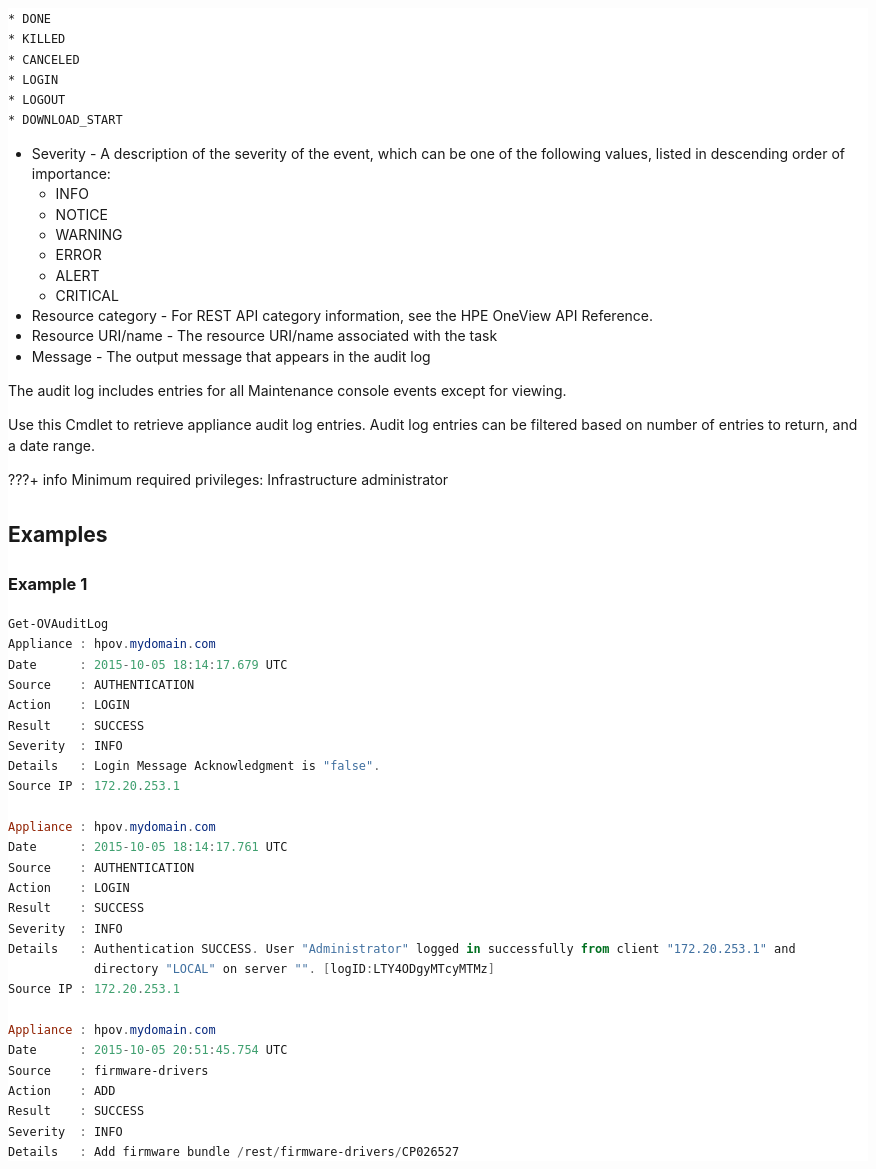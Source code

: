     * DONE
    * KILLED
    * CANCELED
    * LOGIN
    * LOGOUT
    * DOWNLOAD_START
* Severity - A description of the severity of the event, which can be one of the following values, listed in descending order of importance:
    * INFO
    * NOTICE
    * WARNING
    * ERROR
    * ALERT
    * CRITICAL
* Resource category - For REST API category information, see the HPE OneView API Reference.
* Resource URI/name - The resource URI/name associated with the task
* Message - The output message that appears in the audit log

The audit log includes entries for all Maintenance console events except for viewing.

Use this Cmdlet to retrieve appliance audit log entries.  Audit log entries can be filtered based on number of entries to return, and a date range.

???+ info
    Minimum required privileges:  Infrastructure administrator

    

## Examples

###  Example 1 

```powershell
Get-OVAuditLog
Appliance : hpov.mydomain.com
Date      : 2015-10-05 18:14:17.679 UTC
Source    : AUTHENTICATION
Action    : LOGIN
Result    : SUCCESS
Severity  : INFO
Details   : Login Message Acknowledgment is "false".
Source IP : 172.20.253.1

Appliance : hpov.mydomain.com
Date      : 2015-10-05 18:14:17.761 UTC
Source    : AUTHENTICATION
Action    : LOGIN
Result    : SUCCESS
Severity  : INFO
Details   : Authentication SUCCESS. User "Administrator" logged in successfully from client "172.20.253.1" and
            directory "LOCAL" on server "". [logID:LTY4ODgyMTcyMTMz]
Source IP : 172.20.253.1

Appliance : hpov.mydomain.com
Date      : 2015-10-05 20:51:45.754 UTC
Source    : firmware-drivers
Action    : ADD
Result    : SUCCESS
Severity  : INFO
Details   : Add firmware bundle /rest/firmware-drivers/CP026527
```

